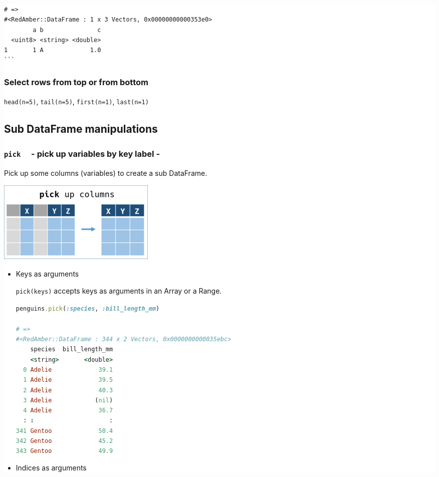     # =>
    #<RedAmber::DataFrame : 1 x 3 Vectors, 0x00000000000353e0>
            a b               c
      <uint8> <string> <double>
    1       1 A             1.0
    ```

### Select rows from top or from bottom

  `head(n=5)`, `tail(n=5)`, `first(n=1)`, `last(n=1)`

## Sub DataFrame manipulations

### `pick  ` - pick up variables by key label -

  Pick up some columns (variables) to create a sub DataFrame.

  ![pick method image](doc/../image/dataframe/pick.png)

- Keys as arguments

  `pick(keys)` accepts keys as arguments in an Array or a Range.

    ```ruby
    penguins.pick(:species, :bill_length_mm)

    # =>
    #<RedAmber::DataFrame : 344 x 2 Vectors, 0x0000000000035ebc>
        species  bill_length_mm
        <string>       <double>
      0 Adelie             39.1
      1 Adelie             39.5
      2 Adelie             40.3
      3 Adelie            (nil)
      4 Adelie             36.7
      : :                     :
    341 Gentoo             50.4
    342 Gentoo             45.2
    343 Gentoo             49.9
    ```

- Indices as arguments

